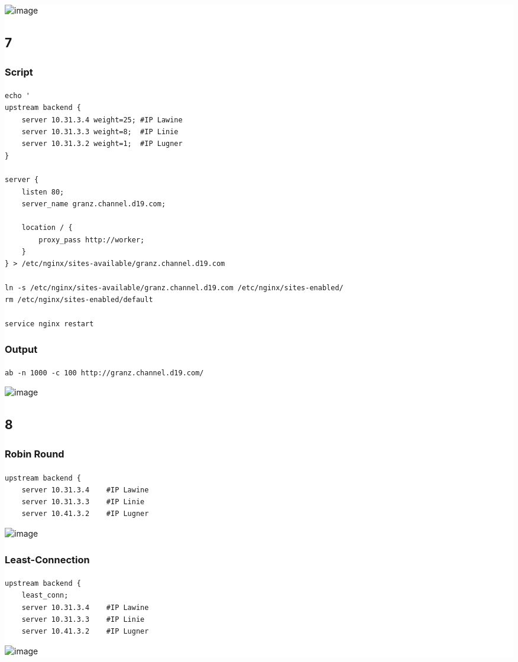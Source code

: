 <img width="1552" alt="image" src="https://github.com/arafifh/Jarkom-Modul-3-D19-2023/assets/89500557/e38f4bd5-849d-4f94-a9f3-957ce64f21c1">

## 7
### Script
```
echo '
upstream backend {
	server 10.31.3.4 weight=25;	#IP Lawine
	server 10.31.3.3 weight=8;	#IP Linie
	server 10.31.3.2 weight=1;	#IP Lugner
}

server {
	listen 80;
	server_name granz.channel.d19.com;

	location / {
        proxy_pass http://worker;
    }
} > /etc/nginx/sites-available/granz.channel.d19.com

ln -s /etc/nginx/sites-available/granz.channel.d19.com /etc/nginx/sites-enabled/
rm /etc/nginx/sites-enabled/default

service nginx restart
```
### Output
```
ab -n 1000 -c 100 http://granz.channel.d19.com/
```
<img width="1552" alt="image" src="https://github.com/arafifh/Jarkom-Modul-3-D19-2023/assets/89500557/9bded79e-a7cf-4086-b1f1-2e140ccf9a1b">

## 8
### Robin Round
```
upstream backend {
	server 10.31.3.4	#IP Lawine
	server 10.31.3.3	#IP Linie
	server 10.41.3.2	#IP Lugner
```
<img width="1552" alt="image" src="https://github.com/arafifh/Jarkom-Modul-3-D19-2023/assets/89500557/9bded79e-a7cf-4086-b1f1-2e140ccf9a1b">

### Least-Connection
```
upstream backend {
	least_conn;
	server 10.31.3.4	#IP Lawine
	server 10.31.3.3	#IP Linie
	server 10.41.3.2	#IP Lugner
```
<img width="1552" alt="image" src="https://github.com/arafifh/Jarkom-Modul-3-D19-2023/assets/89500557/42e14c5b-8a49-458b-9a58-2d65b624ec3a">
